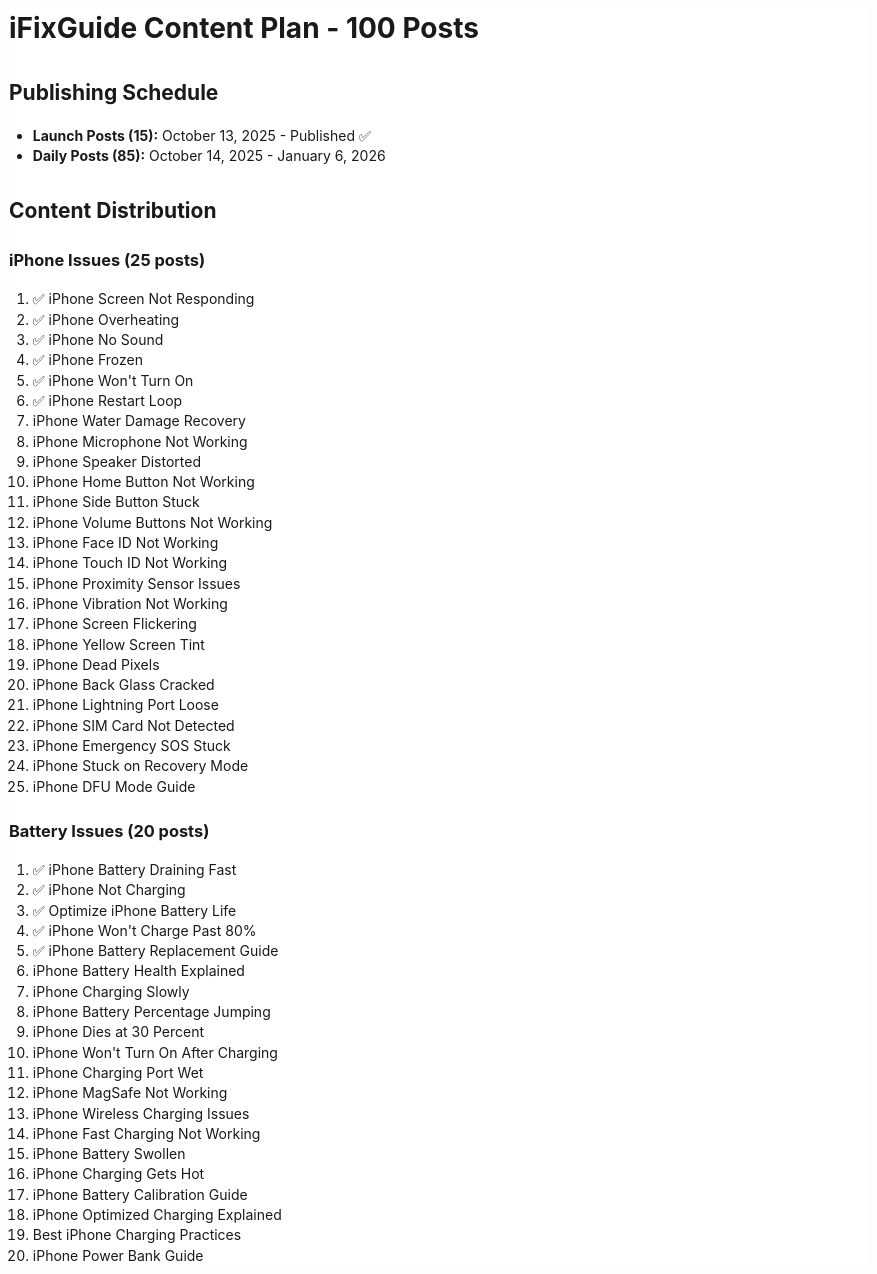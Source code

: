 # iFixGuide Content Plan - 100 Posts

## Publishing Schedule
- **Launch Posts (15):** October 13, 2025 - Published ✅
- **Daily Posts (85):** October 14, 2025 - January 6, 2026

## Content Distribution

### iPhone Issues (25 posts)
1. ✅ iPhone Screen Not Responding
2. ✅ iPhone Overheating  
3. ✅ iPhone No Sound
4. ✅ iPhone Frozen
5. ✅ iPhone Won't Turn On
6. ✅ iPhone Restart Loop
7. iPhone Water Damage Recovery
8. iPhone Microphone Not Working
9. iPhone Speaker Distorted
10. iPhone Home Button Not Working
11. iPhone Side Button Stuck
12. iPhone Volume Buttons Not Working
13. iPhone Face ID Not Working
14. iPhone Touch ID Not Working
15. iPhone Proximity Sensor Issues
16. iPhone Vibration Not Working
17. iPhone Screen Flickering
18. iPhone Yellow Screen Tint
19. iPhone Dead Pixels
20. iPhone Back Glass Cracked
21. iPhone Lightning Port Loose
22. iPhone SIM Card Not Detected
23. iPhone Emergency SOS Stuck
24. iPhone Stuck on Recovery Mode
25. iPhone DFU Mode Guide

### Battery Issues (20 posts)
1. ✅ iPhone Battery Draining Fast
2. ✅ iPhone Not Charging
3. ✅ Optimize iPhone Battery Life
4. ✅ iPhone Won't Charge Past 80%
5. ✅ iPhone Battery Replacement Guide
6. iPhone Battery Health Explained
7. iPhone Charging Slowly
8. iPhone Battery Percentage Jumping
9. iPhone Dies at 30 Percent
10. iPhone Won't Turn On After Charging
11. iPhone Charging Port Wet
12. iPhone MagSafe Not Working
13. iPhone Wireless Charging Issues
14. iPhone Fast Charging Not Working
15. iPhone Battery Swollen
16. iPhone Charging Gets Hot
17. iPhone Battery Calibration Guide
18. iPhone Optimized Charging Explained
19. Best iPhone Charging Practices
20. iPhone Power Bank Guide
